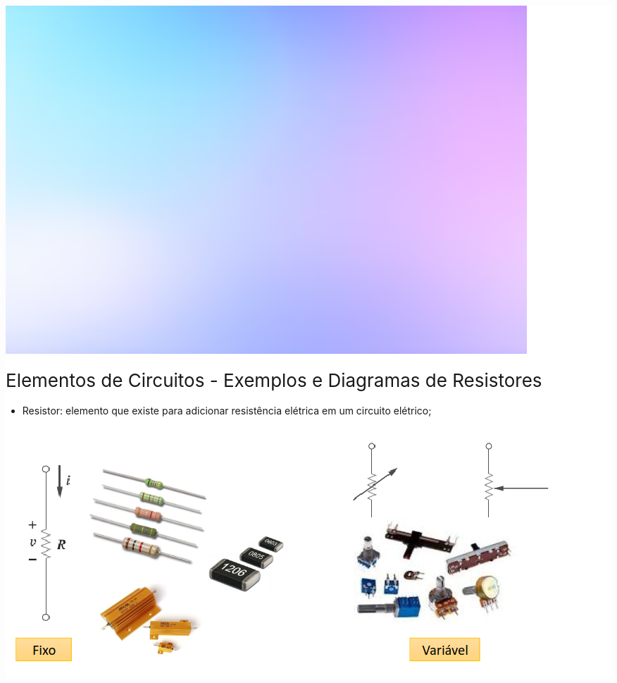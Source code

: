 ![bg opacity](./background.png)
<div class="cabecalho" style="font-size: 26px;">
    Elementos de Circuitos - Exemplos e Diagramas de Resistores
</div>
<div class="conteudo">

- Resistor: elemento que existe para adicionar resistência elétrica em um circuito elétrico;

<img src="./resistores.png">
